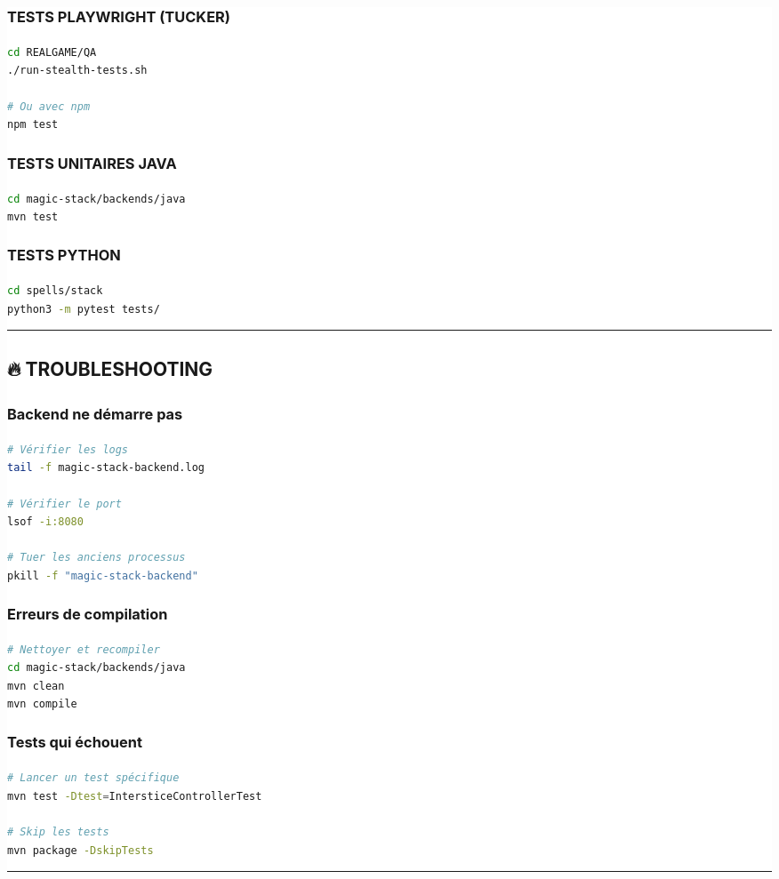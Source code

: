 ### TESTS PLAYWRIGHT (TUCKER)
```bash
cd REALGAME/QA
./run-stealth-tests.sh

# Ou avec npm
npm test
```

### TESTS UNITAIRES JAVA
```bash
cd magic-stack/backends/java
mvn test
```

### TESTS PYTHON
```bash
cd spells/stack
python3 -m pytest tests/
```

---

## 🔥 TROUBLESHOOTING

### Backend ne démarre pas
```bash
# Vérifier les logs
tail -f magic-stack-backend.log

# Vérifier le port
lsof -i:8080

# Tuer les anciens processus
pkill -f "magic-stack-backend"
```

### Erreurs de compilation
```bash
# Nettoyer et recompiler
cd magic-stack/backends/java
mvn clean
mvn compile
```

### Tests qui échouent
```bash
# Lancer un test spécifique
mvn test -Dtest=IntersticeControllerTest

# Skip les tests
mvn package -DskipTests
```

---